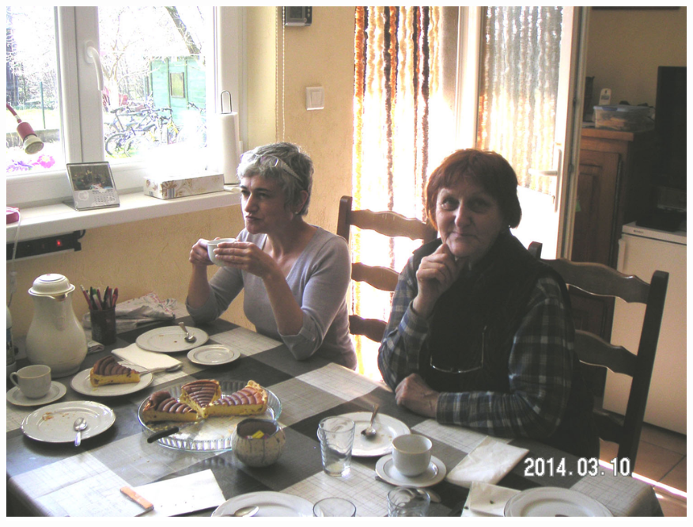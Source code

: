 ![Kristina kaj Svetlana, 2014](francio/kristsvet.jpg)

</div>

<div id="Layer3" style="position:absolute; 
left:600px; top:1000px; width:364px; height:223px; z-index:3">
